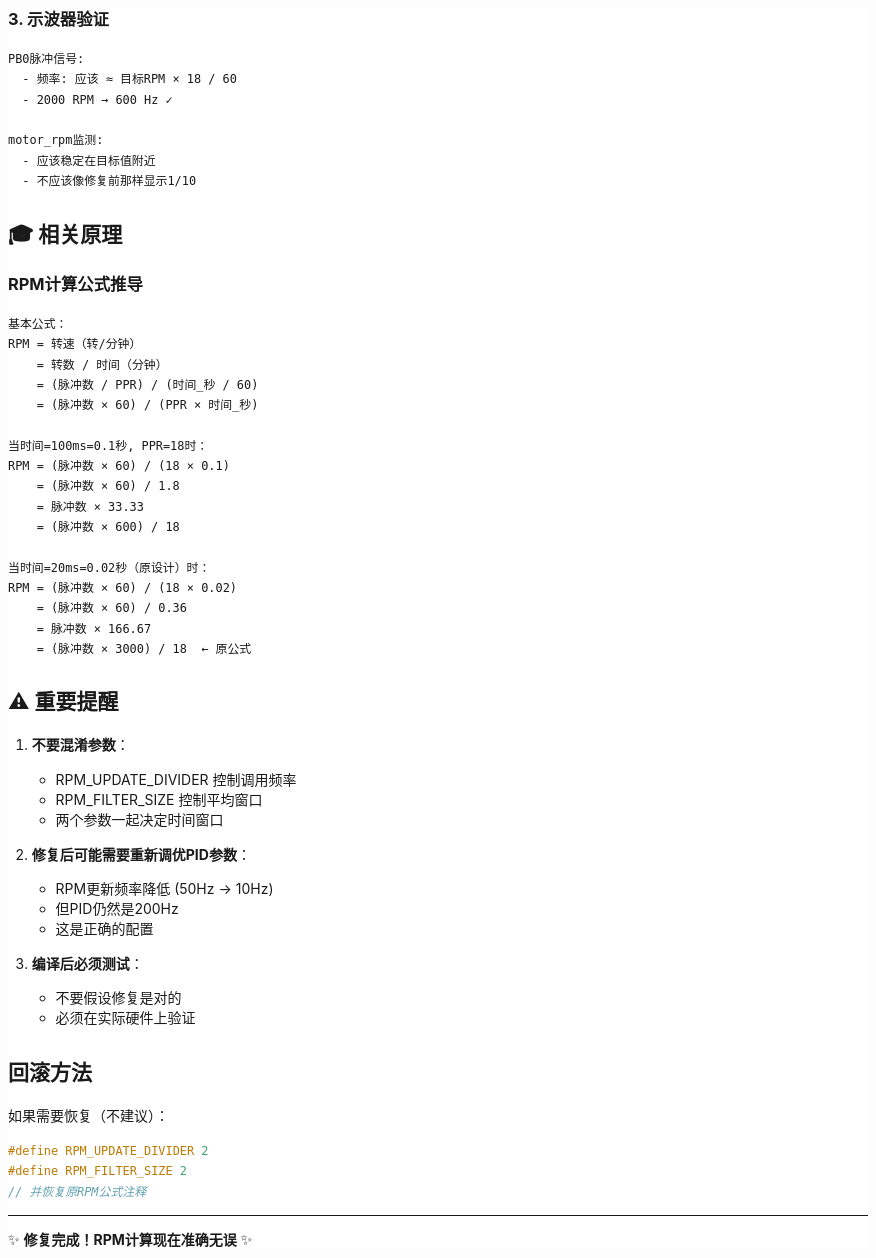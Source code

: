 ### 3. 示波器验证

```
PB0脉冲信号:
  - 频率: 应该 ≈ 目标RPM × 18 / 60
  - 2000 RPM → 600 Hz ✓
  
motor_rpm监测:
  - 应该稳定在目标值附近
  - 不应该像修复前那样显示1/10
```

## 🎓 相关原理

### RPM计算公式推导

```
基本公式：
RPM = 转速（转/分钟）
    = 转数 / 时间（分钟）
    = (脉冲数 / PPR) / (时间_秒 / 60)
    = (脉冲数 × 60) / (PPR × 时间_秒)

当时间=100ms=0.1秒, PPR=18时：
RPM = (脉冲数 × 60) / (18 × 0.1)
    = (脉冲数 × 60) / 1.8
    = 脉冲数 × 33.33
    = (脉冲数 × 600) / 18

当时间=20ms=0.02秒（原设计）时：
RPM = (脉冲数 × 60) / (18 × 0.02)
    = (脉冲数 × 60) / 0.36
    = 脉冲数 × 166.67
    = (脉冲数 × 3000) / 18  ← 原公式
```

## ⚠️ 重要提醒

1. **不要混淆参数**：
   - RPM_UPDATE_DIVIDER 控制调用频率
   - RPM_FILTER_SIZE 控制平均窗口
   - 两个参数一起决定时间窗口

2. **修复后可能需要重新调优PID参数**：
   - RPM更新频率降低 (50Hz → 10Hz)
   - 但PID仍然是200Hz
   - 这是正确的配置

3. **编译后必须测试**：
   - 不要假设修复是对的
   - 必须在实际硬件上验证

## 回滚方法

如果需要恢复（不建议）：
```c
#define RPM_UPDATE_DIVIDER 2
#define RPM_FILTER_SIZE 2
// 并恢复原RPM公式注释
```

---

✨ **修复完成！RPM计算现在准确无误** ✨

